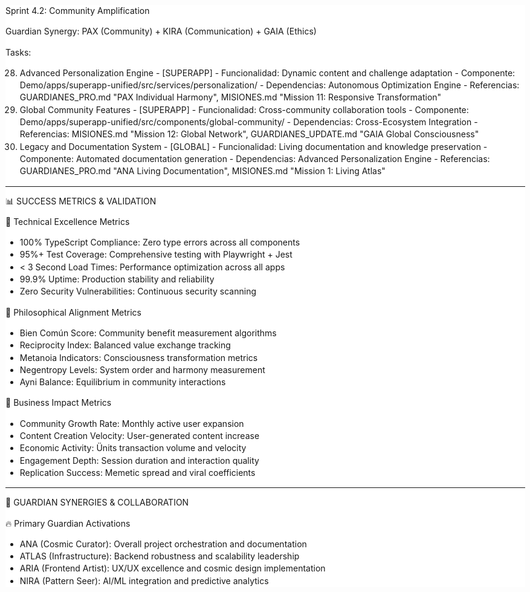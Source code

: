   Sprint 4.2: Community Amplification

  Guardian Synergy: PAX (Community) + KIRA (Communication) + GAIA (Ethics)

  Tasks:

  28. Advanced Personalization Engine - [SUPERAPP]
    - Funcionalidad: Dynamic content and challenge adaptation
    - Componente: Demo/apps/superapp-unified/src/services/personalization/
    - Dependencias: Autonomous Optimization Engine
    - Referencias: GUARDIANES_PRO.md "PAX Individual Harmony", MISIONES.md "Mission 11: Responsive Transformation"
  29. Global Community Features - [SUPERAPP]
    - Funcionalidad: Cross-community collaboration tools
    - Componente: Demo/apps/superapp-unified/src/components/global-community/
    - Dependencias: Cross-Ecosystem Integration
    - Referencias: MISIONES.md "Mission 12: Global Network", GUARDIANES_UPDATE.md "GAIA Global Consciousness"
  30. Legacy and Documentation System - [GLOBAL]
    - Funcionalidad: Living documentation and knowledge preservation
    - Componente: Automated documentation generation
    - Dependencias: Advanced Personalization Engine
    - Referencias: GUARDIANES_PRO.md "ANA Living Documentation", MISIONES.md "Mission 1: Living Atlas"

  ---
  📊 SUCCESS METRICS & VALIDATION

  🎯 Technical Excellence Metrics

  - 100% TypeScript Compliance: Zero type errors across all components
  - 95%+ Test Coverage: Comprehensive testing with Playwright + Jest
  - < 3 Second Load Times: Performance optimization across all apps
  - 99.9% Uptime: Production stability and reliability
  - Zero Security Vulnerabilities: Continuous security scanning

  🌟 Philosophical Alignment Metrics

  - Bien Común Score: Community benefit measurement algorithms
  - Reciprocity Index: Balanced value exchange tracking
  - Metanoia Indicators: Consciousness transformation metrics
  - Negentropy Levels: System order and harmony measurement
  - Ayni Balance: Equilibrium in community interactions

  🚀 Business Impact Metrics

  - Community Growth Rate: Monthly active user expansion
  - Content Creation Velocity: User-generated content increase
  - Economic Activity: Ünits transaction volume and velocity
  - Engagement Depth: Session duration and interaction quality
  - Replication Success: Memetic spread and viral coefficients

  ---
  🤝 GUARDIAN SYNERGIES & COLLABORATION

  🔥 Primary Guardian Activations

  - ANA (Cosmic Curator): Overall project orchestration and documentation
  - ATLAS (Infrastructure): Backend robustness and scalability leadership
  - ARIA (Frontend Artist): UX/UX excellence and cosmic design implementation
  - NIRA (Pattern Seer): AI/ML integration and predictive analytics
